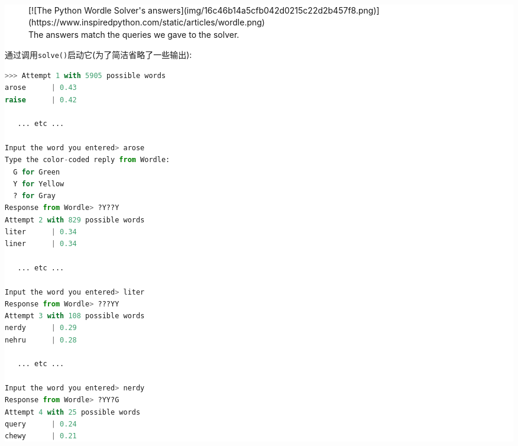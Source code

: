 <figure class="" id="id2">[![The Python Wordle Solver's answers](img/16c46b14a5cfb042d0215c22d2b457f8.png)](https://www.inspiredpython.com/static/articles/wordle.png)

<figcaption>The answers match the queries we gave to the solver.</figcaption>

</figure>

通过调用`solve()`启动它(为了简洁省略了一些输出):

```py
>>> Attempt 1 with 5905 possible words
arose      | 0.43
raise      | 0.42

   ... etc ...

Input the word you entered> arose
Type the color-coded reply from Wordle:
  G for Green
  Y for Yellow
  ? for Gray
Response from Wordle> ?Y??Y
Attempt 2 with 829 possible words
liter      | 0.34
liner      | 0.34

   ... etc ...

Input the word you entered> liter
Response from Wordle> ???YY
Attempt 3 with 108 possible words
nerdy      | 0.29
nehru      | 0.28

   ... etc ...

Input the word you entered> nerdy
Response from Wordle> ?YY?G
Attempt 4 with 25 possible words
query      | 0.24
chewy      | 0.21

```